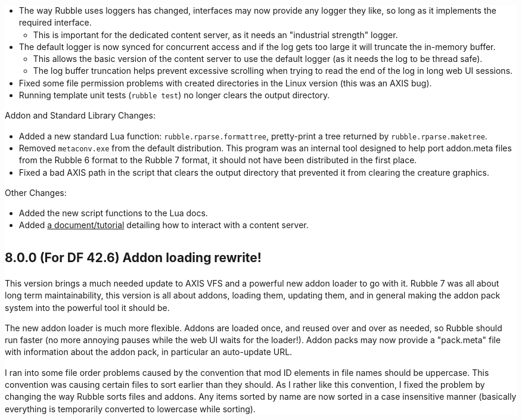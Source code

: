 * The way Rubble uses loggers has changed, interfaces may now provide any logger they like, so long as it implements the
  required interface.
	* This is important for the dedicated content server, as it needs an "industrial strength" logger.
* The default logger is now synced for concurrent access and if the log gets too large it will truncate the in-memory buffer.
	* This allows the basic version of the content server to use the default logger (as it needs the log to be thread
	  safe).
	* The log buffer truncation helps prevent excessive scrolling when trying to read the end of the log in long web UI
	  sessions.
* Fixed some file permission problems with created directories in the Linux version (this was an AXIS bug).
* Running template unit tests (`rubble test`) no longer clears the output directory.

Addon and Standard Library Changes:

* Added a new standard Lua function: `rubble.rparse.formattree`, pretty-print a tree returned by `rubble.rparse.maketree`.
* Removed `metaconv.exe` from the default distribution. This program was an internal tool designed to help port addon.meta
  files from the Rubble 6 format to the Rubble 7 format, it should not have been distributed in the first place.
* Fixed a bad AXIS path in the script that clears the output directory that prevented it from clearing the creature graphics.

Other Changes:

* Added the new script functions to the Lua docs.
* Added [a document/tutorial][CNTNTSRVR] detailing how to interact with a content server.


8.0.0 (For DF 42.6) Addon loading rewrite!
------------------------------------------------------------------------------------------------------------------------

This version brings a much needed update to AXIS VFS and a powerful new addon loader to go with it. Rubble 7 was all about
long term maintainability, this version is all about addons, loading them, updating them, and in general making the addon
pack system into the powerful tool it should be.

The new addon loader is much more flexible. Addons are loaded once, and reused over and over as needed, so Rubble should
run faster (no more annoying pauses while the web UI waits for the loader!). Addon packs may now provide a "pack.meta"
file with information about the addon pack, in particular an auto-update URL.

I ran into some file order problems caused by the convention that mod ID elements in file names should be uppercase.
This convention was causing certain files to sort earlier than they should. As I rather like this convention, I fixed
the problem by changing the way Rubble sorts files and addons. Any items sorted by name are now sorted in a case
insensitive manner (basically everything is temporarily converted to lowercase while sorting).


[RB]: /doc/Rubble%20Basics.md
[RB1]: /doc/Rubble%20Basics.md#AddonPacks
[RB2]: /doc/Rubble%20Basics.md#FileBank
[RB3]: /doc/Rubble%20Basics.md#RTLTip
[RB4]: /doc/Rubble%20Basics.md#OSSpecific
[CNTNTSRVR]: /doc/Tutorials/Rubble%20Content%20Servers.md